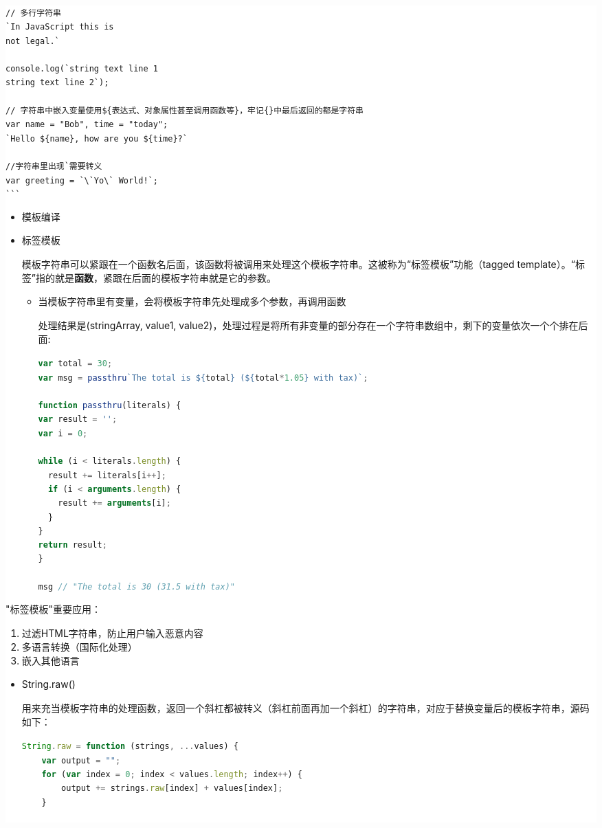     // 多行字符串
    `In JavaScript this is
    not legal.`
      
    console.log(`string text line 1
    string text line 2`);
      
    // 字符串中嵌入变量使用${表达式、对象属性甚至调用函数等}，牢记{}中最后返回的都是字符串
    var name = "Bob", time = "today";
    `Hello ${name}, how are you ${time}?`
        
    //字符串里出现`需要转义
    var greeting = `\`Yo\` World!`;
    ```
    
*   模板编译

*   标签模板

    模板字符串可以紧跟在一个函数名后面，该函数将被调用来处理这个模板字符串。这被称为“标签模板”功能（tagged template）。“标签”指的就是**函数**，紧跟在后面的模板字符串就是它的参数。

    *   当模板字符串里有变量，会将模板字符串先处理成多个参数，再调用函数

        处理结果是(stringArray, value1, value2)，处理过程是将所有非变量的部分存在一个字符串数组中，剩下的变量依次一个个排在后面:

        ```javascript
        var total = 30;
        var msg = passthru`The total is ${total} (${total*1.05} with tax)`;
          
        function passthru(literals) {
        var result = '';
        var i = 0;
          
        while (i < literals.length) {
          result += literals[i++];
          if (i < arguments.length) {
            result += arguments[i];
          }
        }
        return result;
        }
          
        msg // "The total is 30 (31.5 with tax)"
        ```

"标签模板"重要应用：

1. 过滤HTML字符串，防止用户输入恶意内容
2. 多语言转换（国际化处理）
3. 嵌入其他语言

*   String.raw()

    用来充当模板字符串的处理函数，返回一个斜杠都被转义（斜杠前面再加一个斜杠）的字符串，对应于替换变量后的模板字符串，源码如下：

    ```javascript
    String.raw = function (strings, ...values) {
    	var output = "";
    	for (var index = 0; index < values.length; index++) {
    		output += strings.raw[index] + values[index];
    	}
    	  